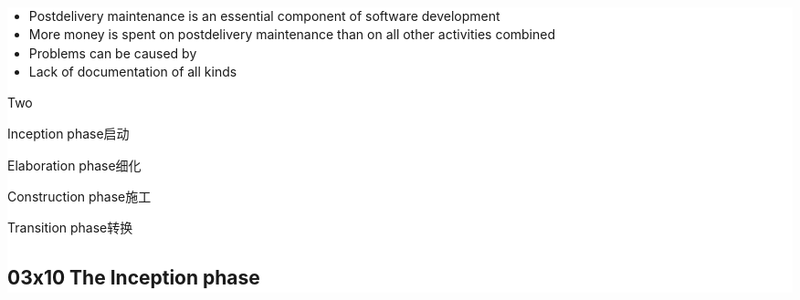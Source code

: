 - Postdelivery maintenance is an essential component of software development
- More money is spent on postdelivery maintenance than on all other activities combined
- Problems can be caused by
- Lack of documentation of all kinds



Two 



Inception phase启动

Elaboration phase细化

Construction phase施工

Transition phase转换



## 03x10 The Inception phase

